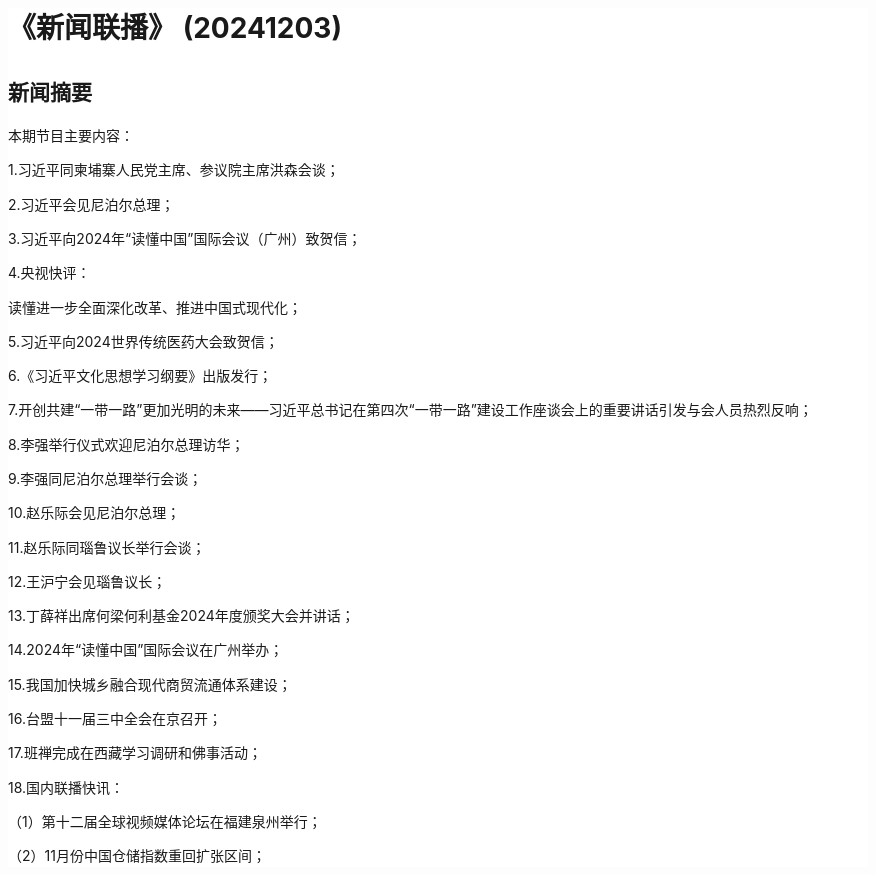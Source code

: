 # 《新闻联播》 (20241203)

## 新闻摘要

本期节目主要内容：


1.习近平同柬埔寨人民党主席、参议院主席洪森会谈；


2.习近平会见尼泊尔总理；


3.习近平向2024年“读懂中国”国际会议（广州）致贺信；


4.央视快评：

读懂进一步全面深化改革、推进中国式现代化；


5.习近平向2024世界传统医药大会致贺信；


6.《习近平文化思想学习纲要》出版发行；


7.开创共建“一带一路”更加光明的未来——习近平总书记在第四次“一带一路”建设工作座谈会上的重要讲话引发与会人员热烈反响；


8.李强举行仪式欢迎尼泊尔总理访华；


9.李强同尼泊尔总理举行会谈；


10.赵乐际会见尼泊尔总理；


11.赵乐际同瑙鲁议长举行会谈；


12.王沪宁会见瑙鲁议长；


13.丁薛祥出席何梁何利基金2024年度颁奖大会并讲话；


14.2024年“读懂中国”国际会议在广州举办；


15.我国加快城乡融合现代商贸流通体系建设；


16.台盟十一届三中全会在京召开；


17.班禅完成在西藏学习调研和佛事活动；


18.国内联播快讯：


（1）第十二届全球视频媒体论坛在福建泉州举行；


（2）11月份中国仓储指数重回扩张区间；

